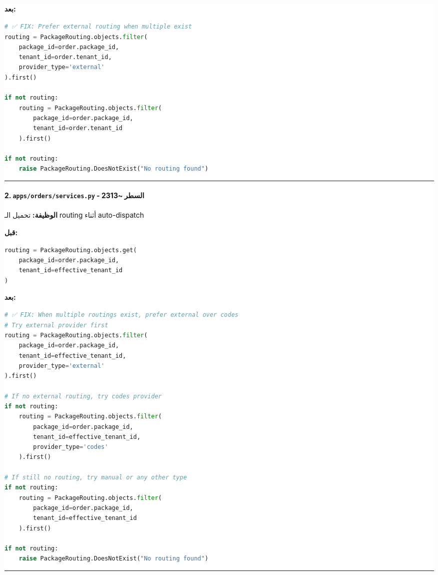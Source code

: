 **بعد:**
```python
# ✅ FIX: Prefer external routing when multiple exist
routing = PackageRouting.objects.filter(
    package_id=order.package_id,
    tenant_id=order.tenant_id,
    provider_type='external'
).first()

if not routing:
    routing = PackageRouting.objects.filter(
        package_id=order.package_id,
        tenant_id=order.tenant_id
    ).first()

if not routing:
    raise PackageRouting.DoesNotExist("No routing found")
```

---

#### 2. `apps/orders/services.py` - السطر ~2313
**الوظيفة:** تحميل الـ routing أثناء auto-dispatch

**قبل:**
```python
routing = PackageRouting.objects.get(
    package_id=order.package_id,
    tenant_id=effective_tenant_id
)
```

**بعد:**
```python
# ✅ FIX: When multiple routings exist, prefer external over codes
# Try external provider first
routing = PackageRouting.objects.filter(
    package_id=order.package_id,
    tenant_id=effective_tenant_id,
    provider_type='external'
).first()

# If no external routing, try codes provider
if not routing:
    routing = PackageRouting.objects.filter(
        package_id=order.package_id,
        tenant_id=effective_tenant_id,
        provider_type='codes'
    ).first()

# If still no routing, try manual or any other type
if not routing:
    routing = PackageRouting.objects.filter(
        package_id=order.package_id,
        tenant_id=effective_tenant_id
    ).first()

if not routing:
    raise PackageRouting.DoesNotExist("No routing found")
```

---